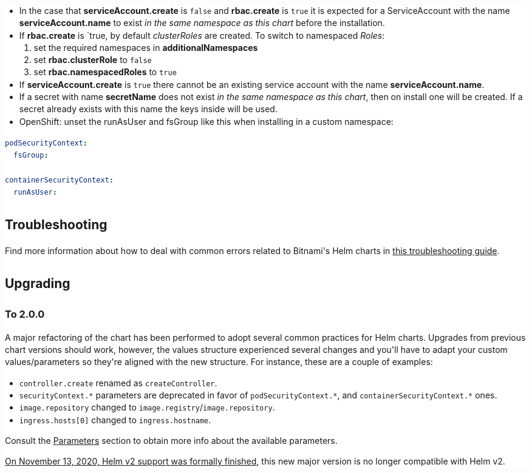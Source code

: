- In the case that **serviceAccount.create** is `false` and **rbac.create** is `true` it is expected for a ServiceAccount with the name **serviceAccount.name** to exist _in the same namespace as this chart_ before the installation.
- If **rbac.create** is `true, by default *clusterRoles* are created. To switch to namespaced *Roles*:
  1. set the required namespaces in **additionalNamespaces**
  2. set **rbac.clusterRole** to `false`
  3. set **rbac.namespacedRoles** to `true`
- If **serviceAccount.create** is `true` there cannot be an existing service account with the name **serviceAccount.name**.
- If a secret with name **secretName** does not exist _in the same namespace as this chart_, then on install one will be created. If a secret already exists with this name the keys inside will be used.
- OpenShift: unset the runAsUser and fsGroup like this when installing in a custom namespace:

```yaml
podSecurityContext:
  fsGroup:

containerSecurityContext:
  runAsUser:
```

## Troubleshooting

Find more information about how to deal with common errors related to Bitnami's Helm charts in [this troubleshooting guide](https://docs.bitnami.com/general/how-to/troubleshoot-helm-chart-issues).

## Upgrading

### To 2.0.0

A major refactoring of the chart has been performed to adopt several common practices for Helm charts. Upgrades from previous chart versions should work, however, the values structure experienced several changes and you'll have to adapt your custom values/parameters so they're aligned with the new structure. For instance, these are a couple of examples:

- `controller.create` renamed as `createController`.
- `securityContext.*` parameters are deprecated in favor of `podSecurityContext.*`, and `containerSecurityContext.*` ones.
- `image.repository` changed to `image.registry`/`image.repository`.
- `ingress.hosts[0]` changed to `ingress.hostname`.

Consult the [Parameters](#parameters) section to obtain more info about the available parameters.

[On November 13, 2020, Helm v2 support was formally finished](https://github.com/helm/charts#status-of-the-project), this new major version is no longer compatible with Helm v2.